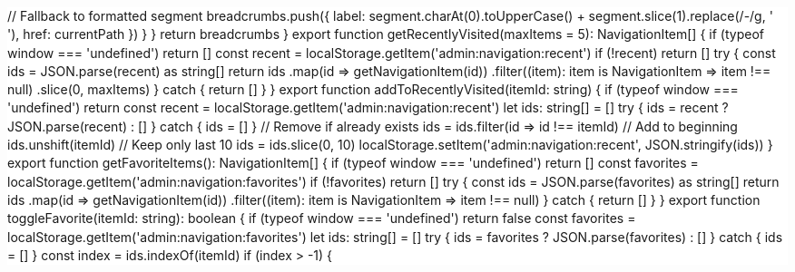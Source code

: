   // Fallback to formatted segment
  breadcrumbs.push({
    label: segment.charAt(0).toUpperCase() + segment.slice(1).replace(/-/g, ' '),
    href: currentPath
  })
}
}
return breadcrumbs
}
export function getRecentlyVisited(maxItems = 5): NavigationItem[] {
if (typeof window === 'undefined') return []
const recent = localStorage.getItem('admin:navigation:recent')
if (!recent) return []
try {
const ids = JSON.parse(recent) as string[]
return ids
.map(id => getNavigationItem(id))
.filter((item): item is NavigationItem => item !== null)
.slice(0, maxItems)
} catch {
return []
}
}
export function addToRecentlyVisited(itemId: string) {
if (typeof window === 'undefined') return
const recent = localStorage.getItem('admin:navigation:recent')
let ids: string[] = []
try {
ids = recent ? JSON.parse(recent) : []
} catch {
ids = []
}
// Remove if already exists
ids = ids.filter(id => id !== itemId)
// Add to beginning
ids.unshift(itemId)
// Keep only last 10
ids = ids.slice(0, 10)
localStorage.setItem('admin:navigation:recent', JSON.stringify(ids))
}
export function getFavoriteItems(): NavigationItem[] {
if (typeof window === 'undefined') return []
const favorites = localStorage.getItem('admin:navigation:favorites')
if (!favorites) return []
try {
const ids = JSON.parse(favorites) as string[]
return ids
.map(id => getNavigationItem(id))
.filter((item): item is NavigationItem => item !== null)
} catch {
return []
}
}
export function toggleFavorite(itemId: string): boolean {
if (typeof window === 'undefined') return false
const favorites = localStorage.getItem('admin:navigation:favorites')
let ids: string[] = []
try {
ids = favorites ? JSON.parse(favorites) : []
} catch {
ids = []
}
const index = ids.indexOf(itemId)
if (index > -1) {